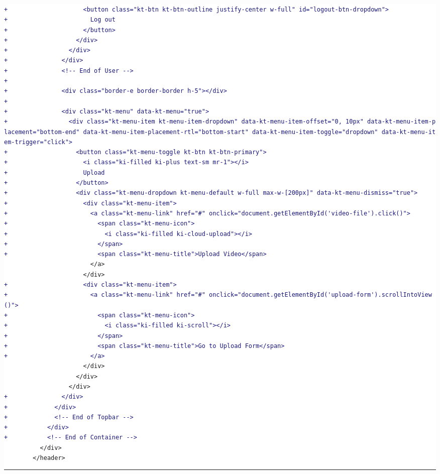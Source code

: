 ```diff
+                     <button class="kt-btn kt-btn-outline justify-center w-full" id="logout-btn-dropdown">
+                       Log out
+                     </button>
+                   </div>
+                 </div>
+               </div>
+               <!-- End of User -->
+               
+               <div class="border-e border-border h-5"></div>
+               
+               <div class="kt-menu" data-kt-menu="true">
+                 <div class="kt-menu-item kt-menu-item-dropdown" data-kt-menu-item-offset="0, 10px" data-kt-menu-item-placement="bottom-end" data-kt-menu-item-placement-rtl="bottom-start" data-kt-menu-item-toggle="dropdown" data-kt-menu-item-trigger="click">
+                   <button class="kt-menu-toggle kt-btn kt-btn-primary">
+                     <i class="ki-filled ki-plus text-sm mr-1"></i>
+                     Upload
+                   </button>
+                   <div class="kt-menu-dropdown kt-menu-default w-full max-w-[200px]" data-kt-menu-dismiss="true">
+                     <div class="kt-menu-item">
+                       <a class="kt-menu-link" href="#" onclick="document.getElementById('video-file').click()">
+                         <span class="kt-menu-icon">
+                           <i class="ki-filled ki-cloud-upload"></i>
+                         </span>
+                         <span class="kt-menu-title">Upload Video</span>
                        </a>
                      </div>
+                     <div class="kt-menu-item">
+                       <a class="kt-menu-link" href="#" onclick="document.getElementById('upload-form').scrollIntoView()">
+                         <span class="kt-menu-icon">
+                           <i class="ki-filled ki-scroll"></i>
+                         </span>
+                         <span class="kt-menu-title">Go to Upload Form</span>
+                       </a>
                      </div>
                    </div>
                  </div>
+               </div>
+             </div>
+             <!-- End of Topbar -->
+           </div>
+           <!-- End of Container -->
          </div>
        </header>
```

---
